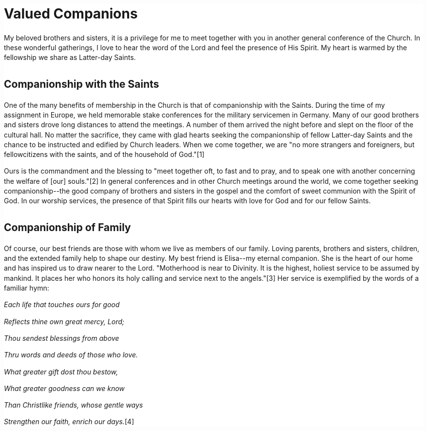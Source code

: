 # Valued Companions

My beloved brothers and sisters, it is a privilege for me to meet together
with you in another general conference of the Church. In these wonderful
gatherings, I love to hear the word of the Lord and feel the presence of His
Spirit. My heart is warmed by the fellowship we share as Latter-day Saints.

## Companionship with the Saints

One of the many benefits of membership in the Church is that of companionship
with the Saints. During the time of my assignment in Europe, we held memorable
stake conferences for the military servicemen in Germany. Many of our good
brothers and sisters drove long distances to attend the meetings. A number of
them arrived the night before and slept on the floor of the cultural hall. No
matter the sacrifice, they came with glad hearts seeking the companionship of
fellow Latter-day Saints and the chance to be instructed and edified by Church
leaders. When we come together, we are "no more strangers and foreigners, but
fellowcitizens with the saints, and of the household of God."[1]

Ours is the commandment and the blessing to "meet together oft, to fast and to
pray, and to speak one with another concerning the welfare of [our] souls."[2]
In general conferences and in other Church meetings around the world, we come
together seeking companionship--the good company of brothers and sisters in
the gospel and the comfort of sweet communion with the Spirit of God. In our
worship services, the presence of that Spirit fills our hearts with love for
God and for our fellow Saints.

## Companionship of Family

Of course, our best friends are those with whom we live as members of our
family. Loving parents, brothers and sisters, children, and the extended
family help to shape our destiny. My best friend is Elisa--my eternal
companion. She is the heart of our home and has inspired us to draw nearer to
the Lord. "Motherhood is near to Divinity. It is the highest, holiest service
to be assumed by mankind. It places her who honors its holy calling and
service next to the angels."[3] Her service is exemplified by the words of a
familiar hymn:

_Each life that touches ours for good_

_Reflects thine own great mercy, Lord;_

_Thou sendest blessings from above_

_Thru words and deeds of those who love._

_What greater gift dost thou bestow,_

_What greater goodness can we know_

_Than Christlike friends, whose gentle ways_

_Strengthen our faith, enrich our days._[4]
